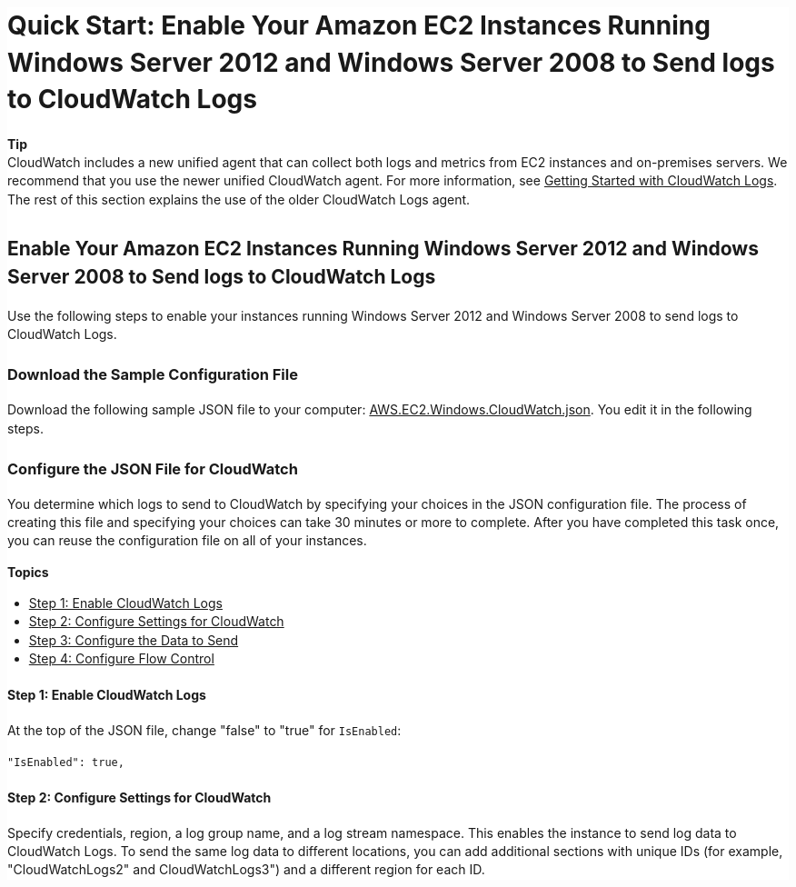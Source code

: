 # Quick Start: Enable Your Amazon EC2 Instances Running Windows Server 2012 and Windows Server 2008 to Send logs to CloudWatch Logs<a name="QuickStartWindows20082012"></a>

**Tip**  
CloudWatch includes a new unified agent that can collect both logs and metrics from EC2 instances and on\-premises servers\. We recommend that you use the newer unified CloudWatch agent\. For more information, see [Getting Started with CloudWatch Logs](CWL_GettingStarted.md)\.   
The rest of this section explains the use of the older CloudWatch Logs agent\.

## Enable Your Amazon EC2 Instances Running Windows Server 2012 and Windows Server 2008 to Send logs to CloudWatch Logs<a name="QuickStartWindows20082012-olderagent"></a>

Use the following steps to enable your instances running Windows Server 2012 and Windows Server 2008 to send logs to CloudWatch Logs\.

### Download the Sample Configuration File<a name="configure_cwl_download2012"></a>

Download the following sample JSON file to your computer: [AWS\.EC2\.Windows\.CloudWatch\.json](https://s3.amazonaws.com/ec2-downloads-windows/CloudWatchConfig/AWS.EC2.Windows.CloudWatch.json)\. You edit it in the following steps\.

### Configure the JSON File for CloudWatch<a name="send_logs_to_cwl_json2012"></a>

You determine which logs to send to CloudWatch by specifying your choices in the JSON configuration file\. The process of creating this file and specifying your choices can take 30 minutes or more to complete\. After you have completed this task once, you can reuse the configuration file on all of your instances\.

**Topics**
+ [Step 1: Enable CloudWatch Logs](#enable-CloudWatchLogs-in-JSON-file2012)
+ [Step 2: Configure Settings for CloudWatch](#configure_cwl_credentials2012)
+ [Step 3: Configure the Data to Send](#configure_logs2012)
+ [Step 4: Configure Flow Control](#configure_log_flow2012)

#### Step 1: Enable CloudWatch Logs<a name="enable-CloudWatchLogs-in-JSON-file2012"></a>

At the top of the JSON file, change "false" to "true" for `IsEnabled`:

```
"IsEnabled": true,
```

#### Step 2: Configure Settings for CloudWatch<a name="configure_cwl_credentials2012"></a>

Specify credentials, region, a log group name, and a log stream namespace\. This enables the instance to send log data to CloudWatch Logs\. To send the same log data to different locations, you can add additional sections with unique IDs \(for example, "CloudWatchLogs2" and CloudWatchLogs3"\) and a different region for each ID\.
